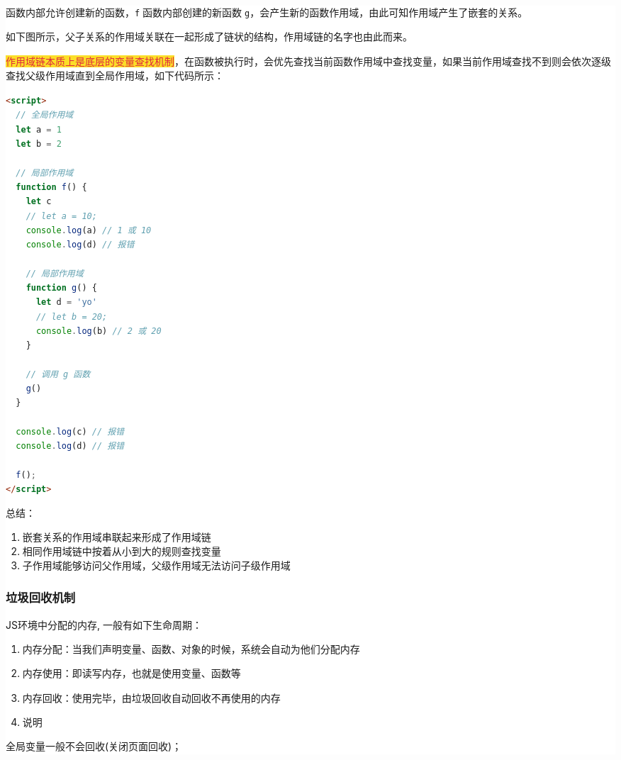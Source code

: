 函数内部允许创建新的函数，`f` 函数内部创建的新函数 `g`，会产生新的函数作用域，由此可知作用域产生了嵌套的关系。

如下图所示，父子关系的作用域关联在一起形成了链状的结构，作用域链的名字也由此而来。

<font style="color:#DF2A3F;background-color:#FBDE28;">作用域链本质上是底层的变量查找机制</font>，在函数被执行时，会优先查找当前函数作用域中查找变量，如果当前作用域查找不到则会依次逐级查找父级作用域直到全局作用域，如下代码所示：

```html
<script>
  // 全局作用域
  let a = 1
  let b = 2

  // 局部作用域
  function f() {
    let c
    // let a = 10;
    console.log(a) // 1 或 10
    console.log(d) // 报错
    
    // 局部作用域
    function g() {
      let d = 'yo'
      // let b = 20;
      console.log(b) // 2 或 20
    }
    
    // 调用 g 函数
    g()
  }

  console.log(c) // 报错
  console.log(d) // 报错
  
  f();
</script>
```

总结：

1. 嵌套关系的作用域串联起来形成了作用域链
2. 相同作用域链中按着从小到大的规则查找变量
3. 子作用域能够访问父作用域，父级作用域无法访问子级作用域

### 垃圾回收机制
 JS环境中分配的内存, 一般有如下生命周期： 

1. 内存分配：当我们声明变量、函数、对象的时候，系统会自动为他们分配内存 

2. 内存使用：即读写内存，也就是使用变量、函数等 

3. 内存回收：使用完毕，由垃圾回收自动回收不再使用的内存  

4. 说明

 全局变量一般不会回收(关闭页面回收)； 
